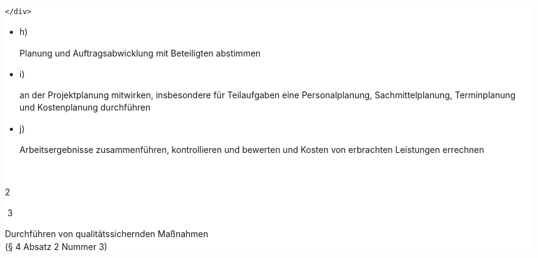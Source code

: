     </div>

  - h)
    
    <div style="">
    
    Planung und Auftragsabwicklung mit Beteiligten abstimmen
    
    </div>

  - i)
    
    <div style="">
    
    an der Projektplanung mitwirken, insbesondere für Teilaufgaben eine
    Personalplanung, Sachmittelplanung, Terminplanung und Kostenplanung
    durchführen
    
    </div>

  - j)
    
    <div style="">
    
    Arbeitsergebnisse zusammenführen, kontrollieren und bewerten und
    Kosten von erbrachten Leistungen errechnen
    
    </div>

</td>

<td style="border-right: 0.5pt solid ; border-bottom: 0.5pt solid ; " align="center" valign="top" charoff="50">

 

</td>

<td style="border-bottom: 0.5pt solid ; " align="center" valign="middle" charoff="50">

2

</td>

</tr>

<tr>

<td style="border-right: 0.5pt solid ; border-bottom: 0.5pt solid ; " rowspan="2" align="center" valign="top" charoff="50">

 3

</td>

<td style="border-right: 0.5pt solid ; border-bottom: 0.5pt solid ; " rowspan="2" align="left" valign="top" charoff="50">

Durchführen von qualitätssichernden Maßnahmen  
(§ 4 Absatz 2 Nummer 3)

</td>

<td style="border-right: 0.5pt solid ; border-bottom: 0.5pt solid ; " align="justify" valign="top" charoff="50">
